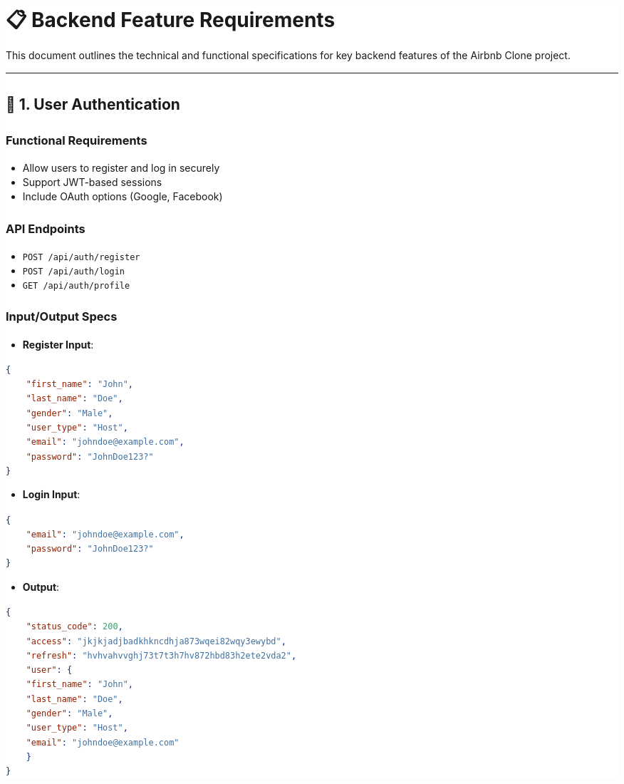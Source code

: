 # 📋 Backend Feature Requirements

This document outlines the technical and functional specifications for key backend features of the Airbnb Clone project.

---

## 🔐 1. User Authentication

### Functional Requirements
- Allow users to register and log in securely
- Support JWT-based sessions
- Include OAuth options (Google, Facebook)

### API Endpoints
- `POST /api/auth/register`
- `POST /api/auth/login`
- `GET /api/auth/profile`

### Input/Output Specs
- **Register Input**: 
```json
{ 
    "first_name": "John", 
    "last_name": "Doe", 
    "gender": "Male",
    "user_type": "Host", 
    "email": "johndoe@example.com", 
    "password": "JohnDoe123?"
}
```
- **Login Input**: 
```json
{ 
    "email": "johndoe@example.com",  
    "password": "JohnDoe123?"
}
```
- **Output**: 
```json
{ 
    "status_code": 200,
    "access": "jkjkjadjbadkhkncdhja873wqei82wqy3ewybd", 
    "refresh": "hvhvahvvghj73t7t3h7hv872hbd83h2ete2vda2",
    "user": {
    "first_name": "John", 
    "last_name": "Doe", 
    "gender": "Male",
    "user_type": "Host", 
    "email": "johndoe@example.com" 
    }
}
```

